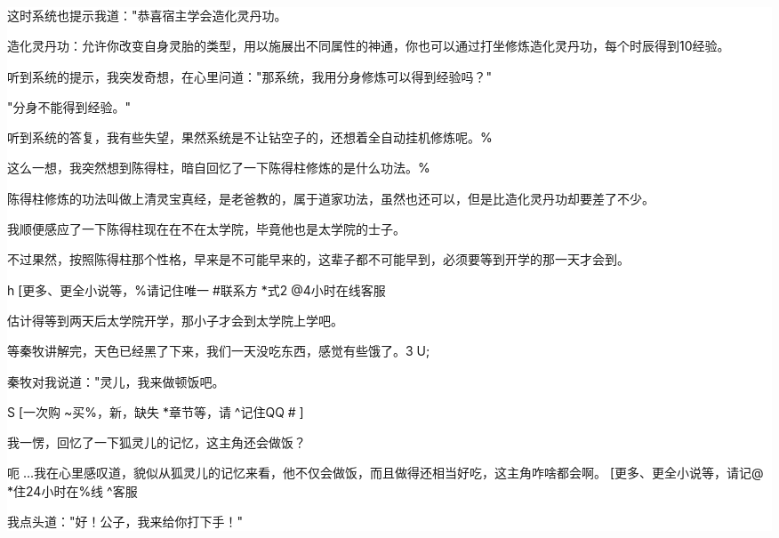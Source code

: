 这时系统也提示我道："恭喜宿主学会造化灵丹功。





造化灵丹功：允许你改变自身灵胎的类型，用以施展出不同属性的神通，你也可以通过打坐修炼造化灵丹功，每个时辰得到10经验。





听到系统的提示，我突发奇想，在心里问道："那系统，我用分身修炼可以得到经验吗？"





"分身不能得到经验。"



听到系统的答复，我有些失望，果然系统是不让钻空子的，还想着全自动挂机修炼呢。%



这么一想，我突然想到陈得柱，暗自回忆了一下陈得柱修炼的是什么功法。%



陈得柱修炼的功法叫做上清灵宝真经，是老爸教的，属于道家功法，虽然也还可以，但是比造化灵丹功却要差了不少。





我顺便感应了一下陈得柱现在在不在太学院，毕竟他也是太学院的士子。



不过果然，按照陈得柱那个性格，早来是不可能早来的，这辈子都不可能早到，必须要等到开学的那一天才会到。



h [更多、更全小说等，%请记住唯一 #联系方 *式2 @4小时在线客服



估计得等到两天后太学院开学，那小子才会到太学院上学吧。



等秦牧讲解完，天色已经黑了下来，我们一天没吃东西，感觉有些饿了。3 U;



秦牧对我说道："灵儿，我来做顿饭吧。

S [一次购 ~买%，新，缺失 *章节等，请 ^记住QQ # ]





我一愣，回忆了一下狐灵儿的记忆，这主角还会做饭？





呃 ...我在心里感叹道，貌似从狐灵儿的记忆来看，他不仅会做饭，而且做得还相当好吃，这主角咋啥都会啊。 [更多、更全小说等，请记@ *住24小时在%线 ^客服





我点头道："好！公子，我来给你打下手！"

